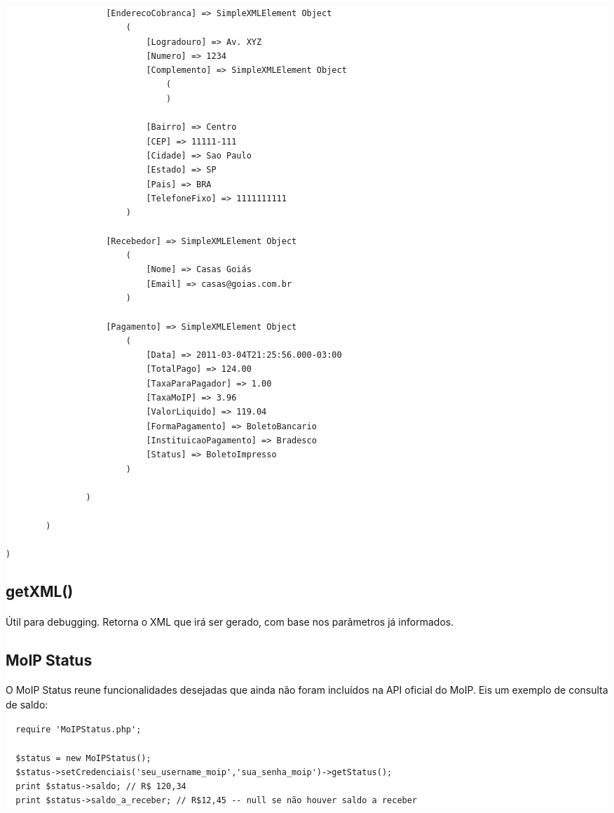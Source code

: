                         [EnderecoCobranca] => SimpleXMLElement Object
                            (
                                [Logradouro] => Av. XYZ
                                [Numero] => 1234
                                [Complemento] => SimpleXMLElement Object
                                    (
                                    )

                                [Bairro] => Centro
                                [CEP] => 11111-111
                                [Cidade] => Sao Paulo 
                                [Estado] => SP
                                [Pais] => BRA
                                [TelefoneFixo] => 1111111111
                            )

                        [Recebedor] => SimpleXMLElement Object
                            (
                                [Nome] => Casas Goiás 
                                [Email] => casas@goias.com.br
                            )

                        [Pagamento] => SimpleXMLElement Object
                            (
                                [Data] => 2011-03-04T21:25:56.000-03:00
                                [TotalPago] => 124.00
                                [TaxaParaPagador] => 1.00
                                [TaxaMoIP] => 3.96
                                [ValorLiquido] => 119.04
                                [FormaPagamento] => BoletoBancario
                                [InstituicaoPagamento] => Bradesco
                                [Status] => BoletoImpresso
                            )

                    )

            )

    )

getXML()
---------


Útil para debugging. Retorna o XML que irá ser gerado, com base nos parâmetros já informados.

MoIP Status
------------

O MoIP Status reune funcionalidades desejadas que ainda não foram incluídos na API oficial do MoIP. Eis um exemplo de consulta de saldo:

      require 'MoIPStatus.php';

      $status = new MoIPStatus();
      $status->setCredenciais('seu_username_moip','sua_senha_moip')->getStatus();
      print $status->saldo; // R$ 120,34
      print $status->saldo_a_receber; // R$12,45 -- null se não houver saldo a receber
